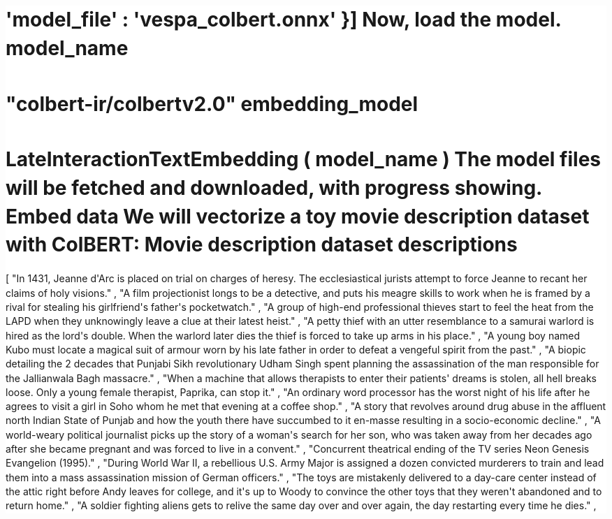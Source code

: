 'model_file'
:
'vespa_colbert.onnx'
}]
Now, load the model.
model_name
=
"colbert-ir/colbertv2.0"
embedding_model
=
LateInteractionTextEmbedding
(
model_name
)
The model files will be fetched and downloaded, with progress showing.
Embed data
We will vectorize a toy movie description dataset with ColBERT:
Movie description dataset
descriptions
=
[
"In 1431, Jeanne d'Arc is placed on trial on charges of heresy. The ecclesiastical jurists attempt to force Jeanne to recant her claims of holy visions."
,
"A film projectionist longs to be a detective, and puts his meagre skills to work when he is framed by a rival for stealing his girlfriend's father's pocketwatch."
,
"A group of high-end professional thieves start to feel the heat from the LAPD when they unknowingly leave a clue at their latest heist."
,
"A petty thief with an utter resemblance to a samurai warlord is hired as the lord's double. When the warlord later dies the thief is forced to take up arms in his place."
,
"A young boy named Kubo must locate a magical suit of armour worn by his late father in order to defeat a vengeful spirit from the past."
,
"A biopic detailing the 2 decades that Punjabi Sikh revolutionary Udham Singh spent planning the assassination of the man responsible for the Jallianwala Bagh massacre."
,
"When a machine that allows therapists to enter their patients' dreams is stolen, all hell breaks loose. Only a young female therapist, Paprika, can stop it."
,
"An ordinary word processor has the worst night of his life after he agrees to visit a girl in Soho whom he met that evening at a coffee shop."
,
"A story that revolves around drug abuse in the affluent north Indian State of Punjab and how the youth there have succumbed to it en-masse resulting in a socio-economic decline."
,
"A world-weary political journalist picks up the story of a woman's search for her son, who was taken away from her decades ago after she became pregnant and was forced to live in a convent."
,
"Concurrent theatrical ending of the TV series Neon Genesis Evangelion (1995)."
,
"During World War II, a rebellious U.S. Army Major is assigned a dozen convicted murderers to train and lead them into a mass assassination mission of German officers."
,
"The toys are mistakenly delivered to a day-care center instead of the attic right before Andy leaves for college, and it's up to Woody to convince the other toys that they weren't abandoned and to return home."
,
"A soldier fighting aliens gets to relive the same day over and over again, the day restarting every time he dies."
,